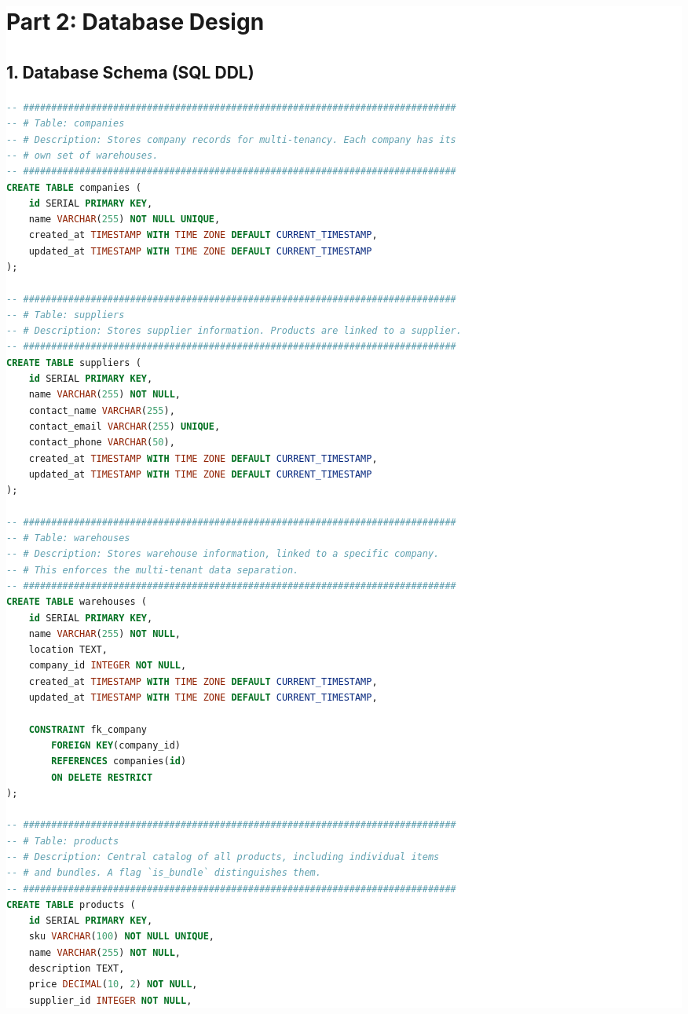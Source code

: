 # Part 2: Database Design

## 1. Database Schema (SQL DDL)
```sql
-- #############################################################################
-- # Table: companies
-- # Description: Stores company records for multi-tenancy. Each company has its
-- # own set of warehouses.
-- #############################################################################
CREATE TABLE companies (
    id SERIAL PRIMARY KEY,
    name VARCHAR(255) NOT NULL UNIQUE,
    created_at TIMESTAMP WITH TIME ZONE DEFAULT CURRENT_TIMESTAMP,
    updated_at TIMESTAMP WITH TIME ZONE DEFAULT CURRENT_TIMESTAMP
);

-- #############################################################################
-- # Table: suppliers
-- # Description: Stores supplier information. Products are linked to a supplier.
-- #############################################################################
CREATE TABLE suppliers (
    id SERIAL PRIMARY KEY,
    name VARCHAR(255) NOT NULL,
    contact_name VARCHAR(255),
    contact_email VARCHAR(255) UNIQUE,
    contact_phone VARCHAR(50),
    created_at TIMESTAMP WITH TIME ZONE DEFAULT CURRENT_TIMESTAMP,
    updated_at TIMESTAMP WITH TIME ZONE DEFAULT CURRENT_TIMESTAMP
);

-- #############################################################################
-- # Table: warehouses
-- # Description: Stores warehouse information, linked to a specific company.
-- # This enforces the multi-tenant data separation.
-- #############################################################################
CREATE TABLE warehouses (
    id SERIAL PRIMARY KEY,
    name VARCHAR(255) NOT NULL,
    location TEXT,
    company_id INTEGER NOT NULL,
    created_at TIMESTAMP WITH TIME ZONE DEFAULT CURRENT_TIMESTAMP,
    updated_at TIMESTAMP WITH TIME ZONE DEFAULT CURRENT_TIMESTAMP,

    CONSTRAINT fk_company
        FOREIGN KEY(company_id)
        REFERENCES companies(id)
        ON DELETE RESTRICT
);

-- #############################################################################
-- # Table: products
-- # Description: Central catalog of all products, including individual items
-- # and bundles. A flag `is_bundle` distinguishes them.
-- #############################################################################
CREATE TABLE products (
    id SERIAL PRIMARY KEY,
    sku VARCHAR(100) NOT NULL UNIQUE,
    name VARCHAR(255) NOT NULL,
    description TEXT,
    price DECIMAL(10, 2) NOT NULL,
    supplier_id INTEGER NOT NULL,
```